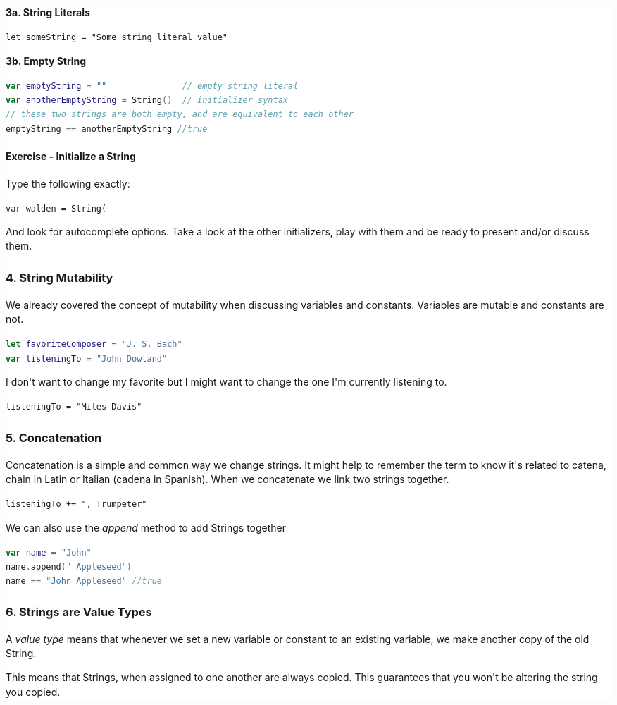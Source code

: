 **3a. String Literals**

`let someString = "Some string literal value"`

**3b. Empty String**

```swift
var emptyString = ""               // empty string literal
var anotherEmptyString = String()  // initializer syntax
// these two strings are both empty, and are equivalent to each other
emptyString == anotherEmptyString //true
```

#### Exercise - Initialize a String
Type the following exactly:

`var walden = String(`

And look for autocomplete options. Take a look at the other initializers, play with them and be ready to present and/or discuss them.


### 4. String Mutability

We already covered the concept of mutability when discussing variables and constants. Variables are mutable and constants are not.

```swift
let favoriteComposer = "J. S. Bach"
var listeningTo = "John Dowland"
```

I don't want to change my favorite but I might want to change the one I'm currently listening to.

`listeningTo = "Miles Davis"`

### 5. Concatenation

Concatenation is a simple and common way we change strings. It might help to remember the term to know it's related to catena, chain in Latin or Italian (cadena in Spanish). When we concatenate we link two strings together.

`listeningTo += ", Trumpeter"`

We can also use the *append* method to add Strings together

```swift
var name = "John"
name.append(" Appleseed")
name == "John Appleseed" //true
```

### 6. Strings are Value Types

A *value type* means that whenever we set a new variable or constant to an existing variable, we make another copy of the old String.


This means that Strings, when assigned to one another are always copied. This guarantees that you won't be altering the string you copied.
